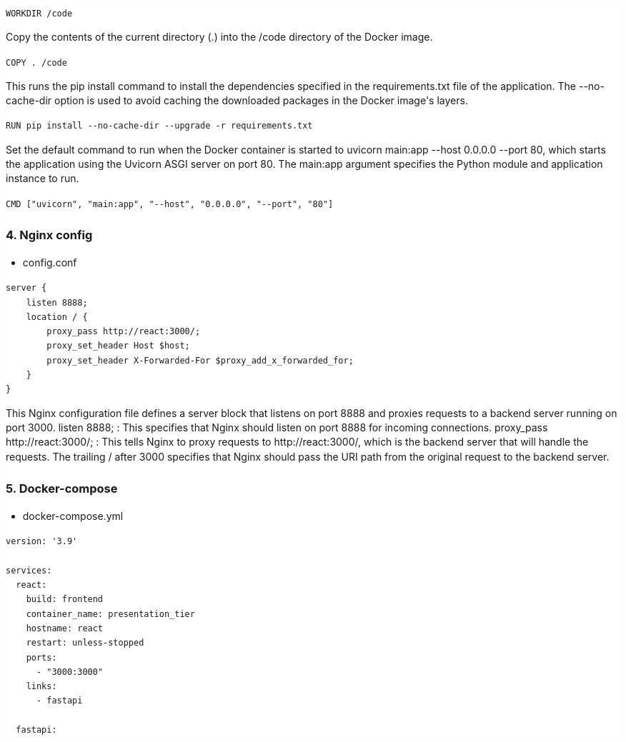 ```
WORKDIR /code
```

Copy the contents of the current directory (.) into the /code directory of the Docker image.

```
COPY . /code
```

This runs the pip install command to install the dependencies specified in the requirements.txt file of the application. The --no-cache-dir option is used to avoid caching the downloaded packages in the Docker image's layers.

```
RUN pip install --no-cache-dir --upgrade -r requirements.txt
```

Set the default command to run when the Docker container is started to uvicorn main:app --host 0.0.0.0 --port 80, which starts the application using the Uvicorn ASGI server on port 80. The main:app argument specifies the Python module and application instance to run.

```
CMD ["uvicorn", "main:app", "--host", "0.0.0.0", "--port", "80"]
```

<a name="Nginx"></a>

### 4. Nginx config

-   config.conf

```
server {
    listen 8888;
    location / {
        proxy_pass http://react:3000/;
        proxy_set_header Host $host;
        proxy_set_header X-Forwarded-For $proxy_add_x_forwarded_for;
    }
}
```

This Nginx configuration file defines a server block that listens on port 8888 and proxies requests to a backend server running on port 3000.
listen 8888; : This specifies that Nginx should listen on port 8888 for incoming connections.
proxy_pass http://react:3000/; : This tells Nginx to proxy requests to http://react:3000/, which is the backend server that will handle the requests. The trailing / after 3000 specifies that Nginx should pass the URI path from the original request to the backend server.

<a name="DCom"></a>

### 5. Docker-compose

-   docker-compose.yml

```
version: '3.9'

services:
  react:
    build: frontend
    container_name: presentation_tier
    hostname: react
    restart: unless-stopped
    ports:
      - "3000:3000"
    links:
      - fastapi

  fastapi:
```